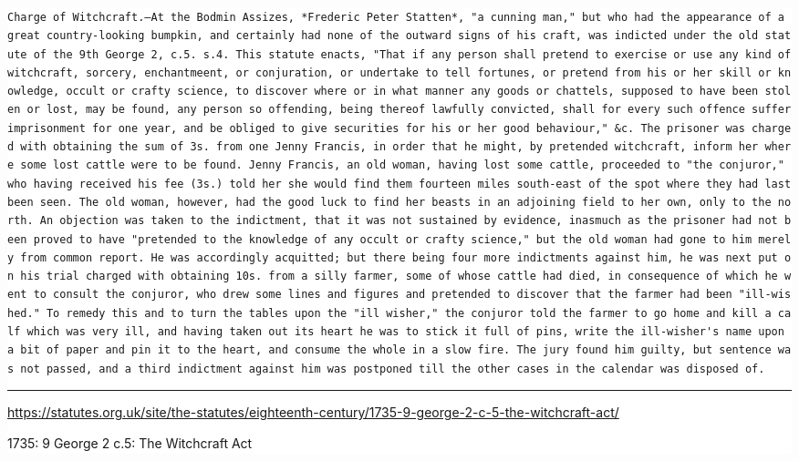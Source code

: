 ```{admonition} TO DO
Charge of Witchcraft.—At the Bodmin Assizes, *Frederic Peter Statten*, "a cunning man," but who had the appearance of a great country-looking bumpkin, and certainly had none of the outward signs of his craft, was indicted under the old statute of the 9th George 2, c.5. s.4. This statute enacts, "That if any person shall pretend to exercise or use any kind of witchcraft, sorcery, enchantmeent, or conjuration, or undertake to tell fortunes, or pretend from his or her skill or knowledge, occult or crafty science, to discover where or in what manner any goods or chattels, supposed to have been stolen or lost, may be found, any person so offending, being thereof lawfully convicted, shall for every such offence suffer imprisonment for one year, and be obliged to give securities for his or her good behaviour," &c. The prisoner was charged with obtaining the sum of 3s. from one Jenny Francis, in order that he might, by pretended witchcraft, inform her where some lost cattle were to be found. Jenny Francis, an old woman, having lost some cattle, proceeded to "the conjuror," who having received his fee (3s.) told her she would find them fourteen miles south-east of the spot where they had last been seen. The old woman, however, had the good luck to find her beasts in an adjoining field to her own, only to the north. An objection was taken to the indictment, that it was not sustained by evidence, inasmuch as the prisoner had not been proved to have "pretended to the knowledge of any occult or crafty science," but the old woman had gone to him merely from common report. He was accordingly acquitted; but there being four more indictments against him, he was next put on his trial charged with obtaining 10s. from a silly farmer, some of whose cattle had died, in consequence of which he went to consult the conjuror, who drew some lines and figures and pretended to discover that the farmer had been "ill-wished." To remedy this and to turn the tables upon the "ill wisher," the conjuror told the farmer to go home and kill a calf which was very ill, and having taken out its heart he was to stick it full of pins, write the ill-wisher's name upon a bit of paper and pin it to the heart, and consume the whole in a slow fire. The jury found him guilty, but sentence was not passed, and a third indictment against him was postponed till the other cases in the calendar was disposed of.
```

---

https://statutes.org.uk/site/the-statutes/eighteenth-century/1735-9-george-2-c-5-the-witchcraft-act/

1735: 9 George 2 c.5: The Witchcraft Act

